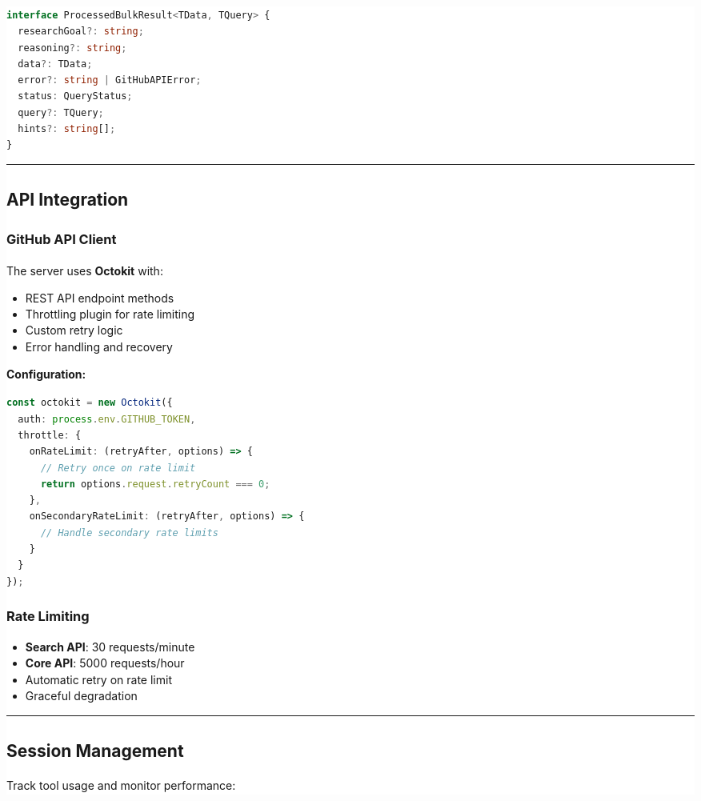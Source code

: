 ```typescript
interface ProcessedBulkResult<TData, TQuery> {
  researchGoal?: string;
  reasoning?: string;
  data?: TData;
  error?: string | GitHubAPIError;
  status: QueryStatus;
  query?: TQuery;
  hints?: string[];
}
```

---

## API Integration

### GitHub API Client

The server uses **Octokit** with:
- REST API endpoint methods
- Throttling plugin for rate limiting
- Custom retry logic
- Error handling and recovery

**Configuration:**
```typescript
const octokit = new Octokit({
  auth: process.env.GITHUB_TOKEN,
  throttle: {
    onRateLimit: (retryAfter, options) => {
      // Retry once on rate limit
      return options.request.retryCount === 0;
    },
    onSecondaryRateLimit: (retryAfter, options) => {
      // Handle secondary rate limits
    }
  }
});
```

### Rate Limiting

- **Search API**: 30 requests/minute
- **Core API**: 5000 requests/hour
- Automatic retry on rate limit
- Graceful degradation

---

## Session Management

Track tool usage and monitor performance:
